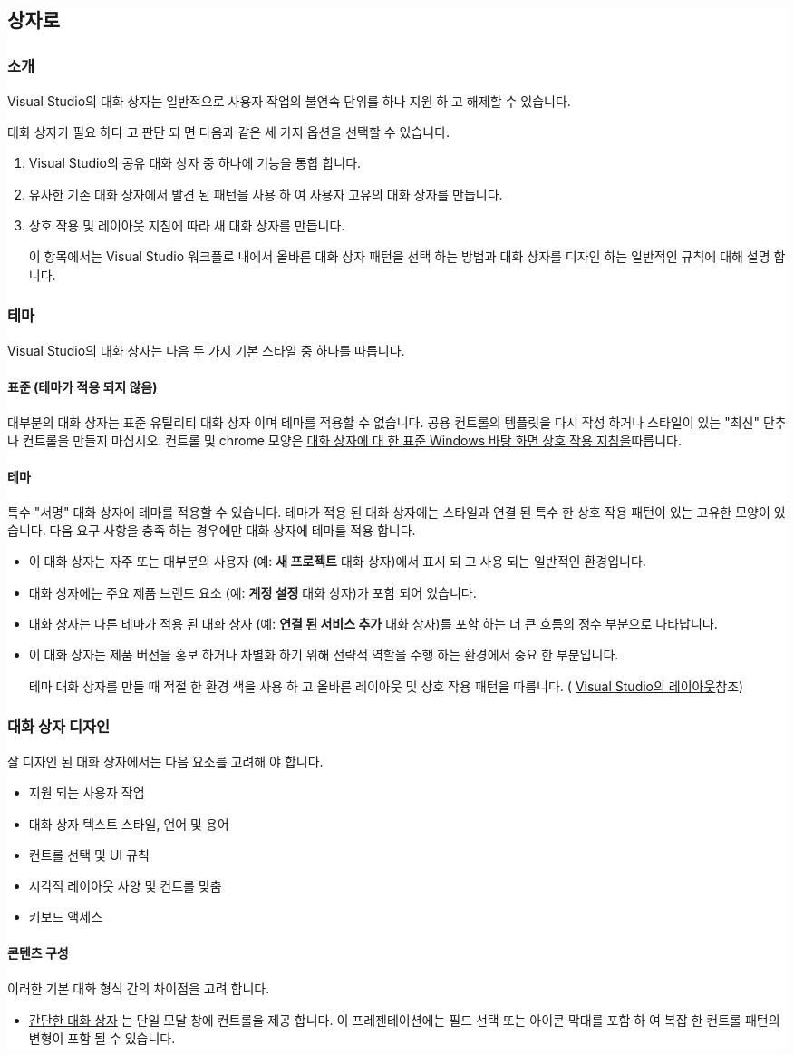 ## <a name="dialogs"></a><a name="BKMK_Dialogs"></a>상자로

### <a name="introduction"></a>소개
 Visual Studio의 대화 상자는 일반적으로 사용자 작업의 불연속 단위를 하나 지원 하 고 해제할 수 있습니다.

 대화 상자가 필요 하다 고 판단 되 면 다음과 같은 세 가지 옵션을 선택할 수 있습니다.

1. Visual Studio의 공유 대화 상자 중 하나에 기능을 통합 합니다.

2. 유사한 기존 대화 상자에서 발견 된 패턴을 사용 하 여 사용자 고유의 대화 상자를 만듭니다.

3. 상호 작용 및 레이아웃 지침에 따라 새 대화 상자를 만듭니다.

   이 항목에서는 Visual Studio 워크플로 내에서 올바른 대화 상자 패턴을 선택 하는 방법과 대화 상자를 디자인 하는 일반적인 규칙에 대해 설명 합니다.

### <a name="themes"></a>테마
 Visual Studio의 대화 상자는 다음 두 가지 기본 스타일 중 하나를 따릅니다.

#### <a name="standard-unthemed"></a>표준 (테마가 적용 되지 않음)
 대부분의 대화 상자는 표준 유틸리티 대화 상자 이며 테마를 적용할 수 없습니다. 공용 컨트롤의 템플릿을 다시 작성 하거나 스타일이 있는 "최신" 단추나 컨트롤을 만들지 마십시오. 컨트롤 및 chrome 모양은 [대화 상자에 대 한 표준 Windows 바탕 화면 상호 작용 지침을](https://msdn.microsoft.com/library/windows/desktop/dn742499\(v=vs.85\).aspx)따릅니다.

#### <a name="themed"></a>테마
 특수 "서명" 대화 상자에 테마를 적용할 수 있습니다. 테마가 적용 된 대화 상자에는 스타일과 연결 된 특수 한 상호 작용 패턴이 있는 고유한 모양이 있습니다. 다음 요구 사항을 충족 하는 경우에만 대화 상자에 테마를 적용 합니다.

- 이 대화 상자는 자주 또는 대부분의 사용자 (예: **새 프로젝트** 대화 상자)에서 표시 되 고 사용 되는 일반적인 환경입니다.

- 대화 상자에는 주요 제품 브랜드 요소 (예: **계정 설정** 대화 상자)가 포함 되어 있습니다.

- 대화 상자는 다른 테마가 적용 된 대화 상자 (예: **연결 된 서비스 추가** 대화 상자)를 포함 하는 더 큰 흐름의 정수 부분으로 나타납니다.

- 이 대화 상자는 제품 버전을 홍보 하거나 차별화 하기 위해 전략적 역할을 수행 하는 환경에서 중요 한 부분입니다.

  테마 대화 상자를 만들 때 적절 한 환경 색을 사용 하 고 올바른 레이아웃 및 상호 작용 패턴을 따릅니다. ( [Visual Studio의 레이아웃](../../extensibility/ux-guidelines/layout-for-visual-studio.md)참조)

### <a name="dialog-design"></a>대화 상자 디자인
 잘 디자인 된 대화 상자에서는 다음 요소를 고려해 야 합니다.

- 지원 되는 사용자 작업

- 대화 상자 텍스트 스타일, 언어 및 용어

- 컨트롤 선택 및 UI 규칙

- 시각적 레이아웃 사양 및 컨트롤 맞춤

- 키보드 액세스

#### <a name="content-organization"></a>콘텐츠 구성
 이러한 기본 대화 형식 간의 차이점을 고려 합니다.

- [간단한 대화 상자](../../extensibility/ux-guidelines/application-patterns-for-visual-studio.md#BKMK_SimpleDialogs) 는 단일 모달 창에 컨트롤을 제공 합니다. 이 프레젠테이션에는 필드 선택 또는 아이콘 막대를 포함 하 여 복잡 한 컨트롤 패턴의 변형이 포함 될 수 있습니다.
